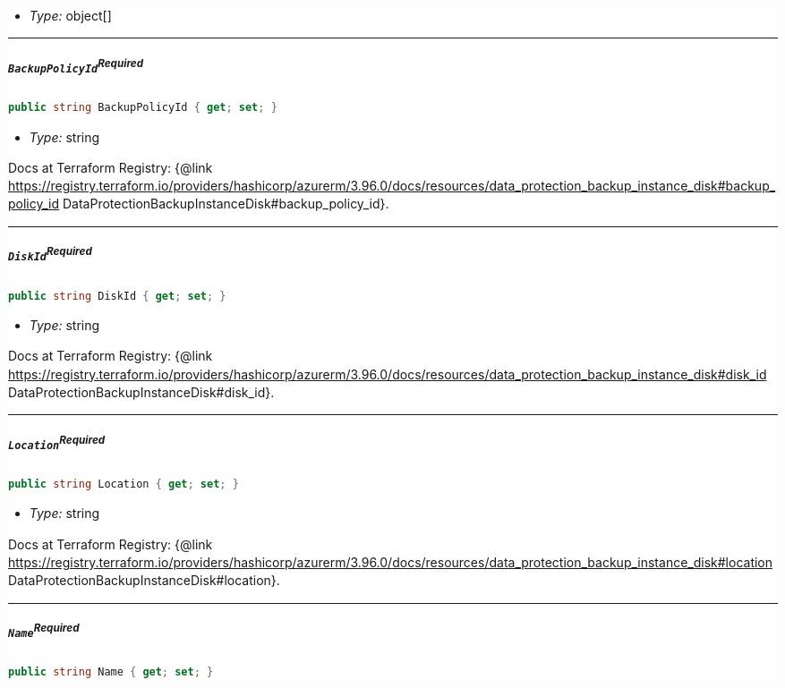 - *Type:* object[]

---

##### `BackupPolicyId`<sup>Required</sup> <a name="BackupPolicyId" id="@cdktf/provider-azurerm.dataProtectionBackupInstanceDisk.DataProtectionBackupInstanceDiskConfig.property.backupPolicyId"></a>

```csharp
public string BackupPolicyId { get; set; }
```

- *Type:* string

Docs at Terraform Registry: {@link https://registry.terraform.io/providers/hashicorp/azurerm/3.96.0/docs/resources/data_protection_backup_instance_disk#backup_policy_id DataProtectionBackupInstanceDisk#backup_policy_id}.

---

##### `DiskId`<sup>Required</sup> <a name="DiskId" id="@cdktf/provider-azurerm.dataProtectionBackupInstanceDisk.DataProtectionBackupInstanceDiskConfig.property.diskId"></a>

```csharp
public string DiskId { get; set; }
```

- *Type:* string

Docs at Terraform Registry: {@link https://registry.terraform.io/providers/hashicorp/azurerm/3.96.0/docs/resources/data_protection_backup_instance_disk#disk_id DataProtectionBackupInstanceDisk#disk_id}.

---

##### `Location`<sup>Required</sup> <a name="Location" id="@cdktf/provider-azurerm.dataProtectionBackupInstanceDisk.DataProtectionBackupInstanceDiskConfig.property.location"></a>

```csharp
public string Location { get; set; }
```

- *Type:* string

Docs at Terraform Registry: {@link https://registry.terraform.io/providers/hashicorp/azurerm/3.96.0/docs/resources/data_protection_backup_instance_disk#location DataProtectionBackupInstanceDisk#location}.

---

##### `Name`<sup>Required</sup> <a name="Name" id="@cdktf/provider-azurerm.dataProtectionBackupInstanceDisk.DataProtectionBackupInstanceDiskConfig.property.name"></a>

```csharp
public string Name { get; set; }
```
